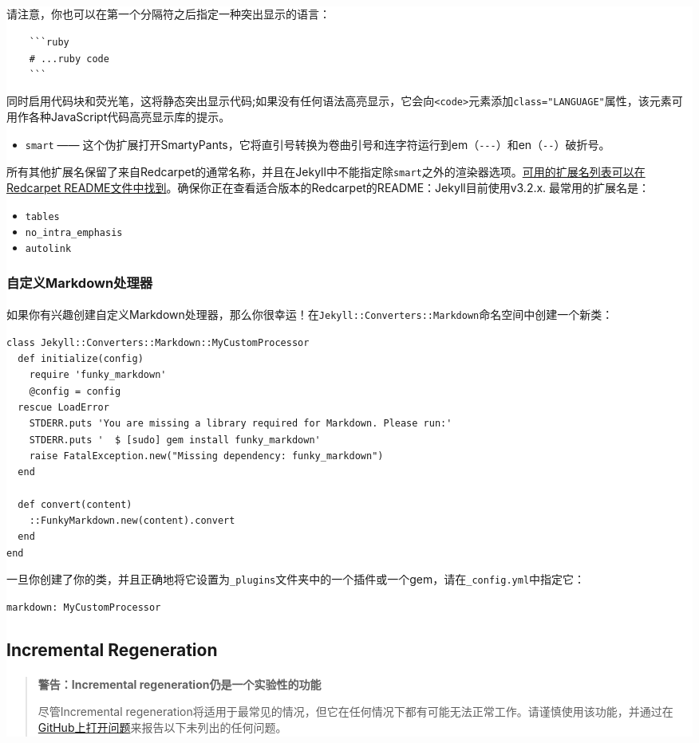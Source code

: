 请注意，你也可以在第一个分隔符之后指定一种突出显示的语言：

```
    ```ruby
    # ...ruby code
    ```

```

同时启用代码块和荧光笔，这将静态突出显示代码;如果没有任何语法高亮显示，它会向`<code>`元素添加`class="LANGUAGE"`属性，该元素可用作各种JavaScript代码高亮显示库的提示。

*   `smart` —— 这个伪扩展打开SmartyPants，它将直引号转换为卷曲引号和连字符运行到em（`---`）和en（`--`）破折号。

所有其他扩展名保留了来自Redcarpet的通常名称，并且在Jekyll中不能指定除`smart`之外的渲染器选项。[可用的扩展名列表可以在Redcarpet README文件中找到](https://link.juejin.cn/?target=https%3A%2F%2Fgithub.com%2Fvmg%2Fredcarpet%2Fblob%2Fv3.2.2%2FREADME.markdown%23and-its-like-really-simple-to-use "https://github.com/vmg/redcarpet/blob/v3.2.2/README.markdown#and-its-like-really-simple-to-use")。确保你正在查看适合版本的Redcarpet的README：Jekyll目前使用v3.2.x. 最常用的扩展名是：

*   `tables`
*   `no_intra_emphasis`
*   `autolink`

### 自定义Markdown处理器

如果你有兴趣创建自定义Markdown处理器，那么你很幸运！在`Jekyll::Converters::Markdown`命名空间中创建一个新类：

```
class Jekyll::Converters::Markdown::MyCustomProcessor
  def initialize(config)
    require 'funky_markdown'
    @config = config
  rescue LoadError
    STDERR.puts 'You are missing a library required for Markdown. Please run:'
    STDERR.puts '  $ [sudo] gem install funky_markdown'
    raise FatalException.new("Missing dependency: funky_markdown")
  end

  def convert(content)
    ::FunkyMarkdown.new(content).convert
  end
end

```

一旦你创建了你的类，并且正确地将它设置为`_plugins`文件夹中的一个插件或一个gem，请在`_config.yml`中指定它：

```
markdown: MyCustomProcessor

```

Incremental Regeneration
------------------------

> **警告：Incremental regeneration仍是一个实验性的功能**
> 
> 尽管Incremental regeneration将适用于最常见的情况，但它在任何情况下都有可能无法正常工作。请谨慎使用该功能，并通过在[GitHub上打开问题](https://link.juejin.cn/?target=https%3A%2F%2Fgithub.com%2Fjekyll%2Fjekyll%2Fissues%2Fnew "https://github.com/jekyll/jekyll/issues/new")来报告以下未列出的任何问题。
